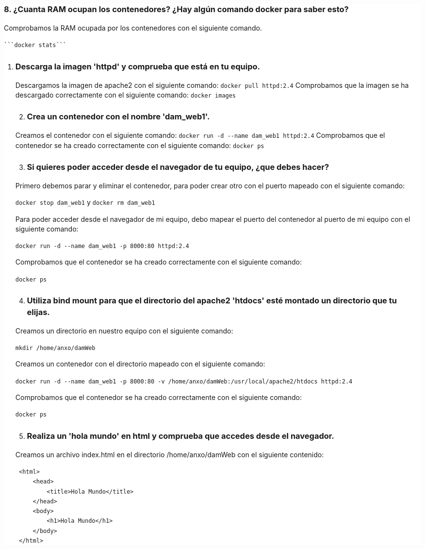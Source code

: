   ### 8. ¿Cuanta RAM ocupan los contenedores? ¿Hay algún comando docker para saber esto?

Comprobamos la RAM ocupada por los contenedores con el siguiente comando.

    ```docker stats``` 
1. ### Descarga la imagen 'httpd' y comprueba que está en tu equipo.
    Descargamos la imagen de apache2 con el siguiente comando:
    ```docker pull httpd:2.4```
    Comprobamos que la imagen se ha descargado correctamente con el siguiente comando:
    ```docker images```

   2. ### Crea un contenedor con el nombre 'dam_web1'.

    Creamos el contenedor con el siguiente comando:
    ```docker run -d --name dam_web1 httpd:2.4```
    Comprobamos que el contenedor se ha creado correctamente con el siguiente comando:
    ```docker ps```

   3. ### Si quieres poder acceder desde el navegador de tu equipo, ¿que debes hacer?
    Primero debemos parar y eliminar el contenedor, para poder crear otro con el puerto mapeado con el siguiente comando:
    
    ```docker stop dam_web1``` y ```docker rm dam_web1```

    Para poder acceder desde el navegador de mi equipo, debo mapear el puerto del contenedor al puerto de mi equipo con el siguiente comando:

    ```docker run -d --name dam_web1 -p 8000:80 httpd:2.4```

    Comprobamos que el contenedor se ha creado correctamente con el siguiente comando:

    ```docker ps```

   4. ### Utiliza bind mount para que el directorio del apache2 'htdocs' esté montado un directorio que tu elijas.

    Creamos un directorio en nuestro equipo con el siguiente comando:

    ```mkdir /home/anxo/damWeb```

    Creamos un contenedor con el directorio mapeado con el siguiente comando:

    ```docker run -d --name dam_web1 -p 8000:80 -v /home/anxo/damWeb:/usr/local/apache2/htdocs httpd:2.4```

    Comprobamos que el contenedor se ha creado correctamente con el siguiente comando:

    ```docker ps```

   5. ### Realiza un 'hola mundo' en html y comprueba que accedes desde el navegador.
    Creamos un archivo index.html en el directorio /home/anxo/damWeb con el siguiente contenido:

        <html>
            <head>
                <title>Hola Mundo</title>
            </head>
            <body>
                <h1>Hola Mundo</h1>
            </body>
        </html>
